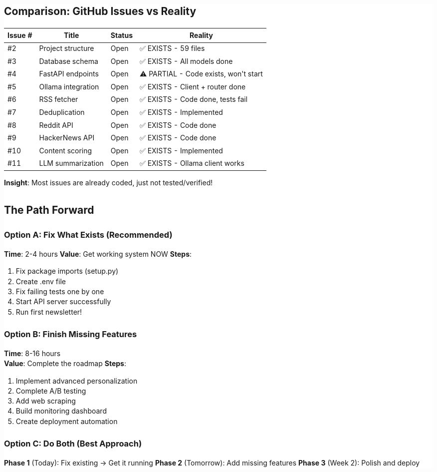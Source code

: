 ## Comparison: GitHub Issues vs Reality

| Issue # | Title | Status | Reality |
|---------|-------|--------|---------|
| #2 | Project structure | Open | ✅ EXISTS - 59 files |
| #3 | Database schema | Open | ✅ EXISTS - All models done |
| #4 | FastAPI endpoints | Open | ⚠️ PARTIAL - Code exists, won't start |
| #5 | Ollama integration | Open | ✅ EXISTS - Client + router done |
| #6 | RSS fetcher | Open | ✅ EXISTS - Code done, tests fail |
| #7 | Deduplication | Open | ✅ EXISTS - Implemented |
| #8 | Reddit API | Open | ✅ EXISTS - Code done |
| #9 | HackerNews API | Open | ✅ EXISTS - Code done |
| #10 | Content scoring | Open | ✅ EXISTS - Implemented |
| #11 | LLM summarization | Open | ✅ EXISTS - Ollama client works |

**Insight**: Most issues are already coded, just not tested/verified!

## The Path Forward

### Option A: Fix What Exists (Recommended)
**Time**: 2-4 hours
**Value**: Get working system NOW
**Steps**:
1. Fix package imports (setup.py)
2. Create .env file
3. Fix failing tests one by one
4. Start API server successfully
5. Run first newsletter!

### Option B: Finish Missing Features
**Time**: 8-16 hours  
**Value**: Complete the roadmap
**Steps**:
1. Implement advanced personalization
2. Complete A/B testing
3. Add web scraping
4. Build monitoring dashboard
5. Create deployment automation

### Option C: Do Both (Best Approach)
**Phase 1** (Today): Fix existing → Get it running
**Phase 2** (Tomorrow): Add missing features
**Phase 3** (Week 2): Polish and deploy
